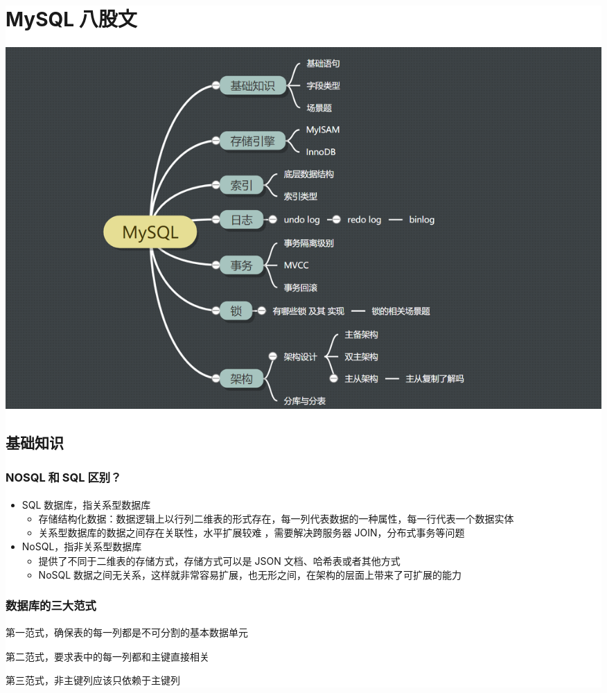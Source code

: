 # MySQL 八股文

![image-20250722114057544](./assets/image-20250722114057544.png)

## 基础知识

### NOSQL 和 SQL 区别？

- SQL 数据库，指关系型数据库 
  - 存储结构化数据：数据逻辑上以行列二维表的形式存在，每一列代表数据的一种属性，每一行代表一个数据实体
  - 关系型数据库的数据之间存在关联性，水平扩展较难 ，需要解决跨服务器 JOIN，分布式事务等问题
- NoSQL，指非关系型数据库
  - 提供了不同于二维表的存储方式，存储方式可以是 JSON 文档、哈希表或者其他方式
  - NoSQL 数据之间无关系，这样就非常容易扩展，也无形之间，在架构的层面上带来了可扩展的能力



### 数据库的三大范式

第一范式，确保表的每一列都是不可分割的基本数据单元

第二范式，要求表中的每一列都和主键直接相关

第三范式，非主键列应该只依赖于主键列
